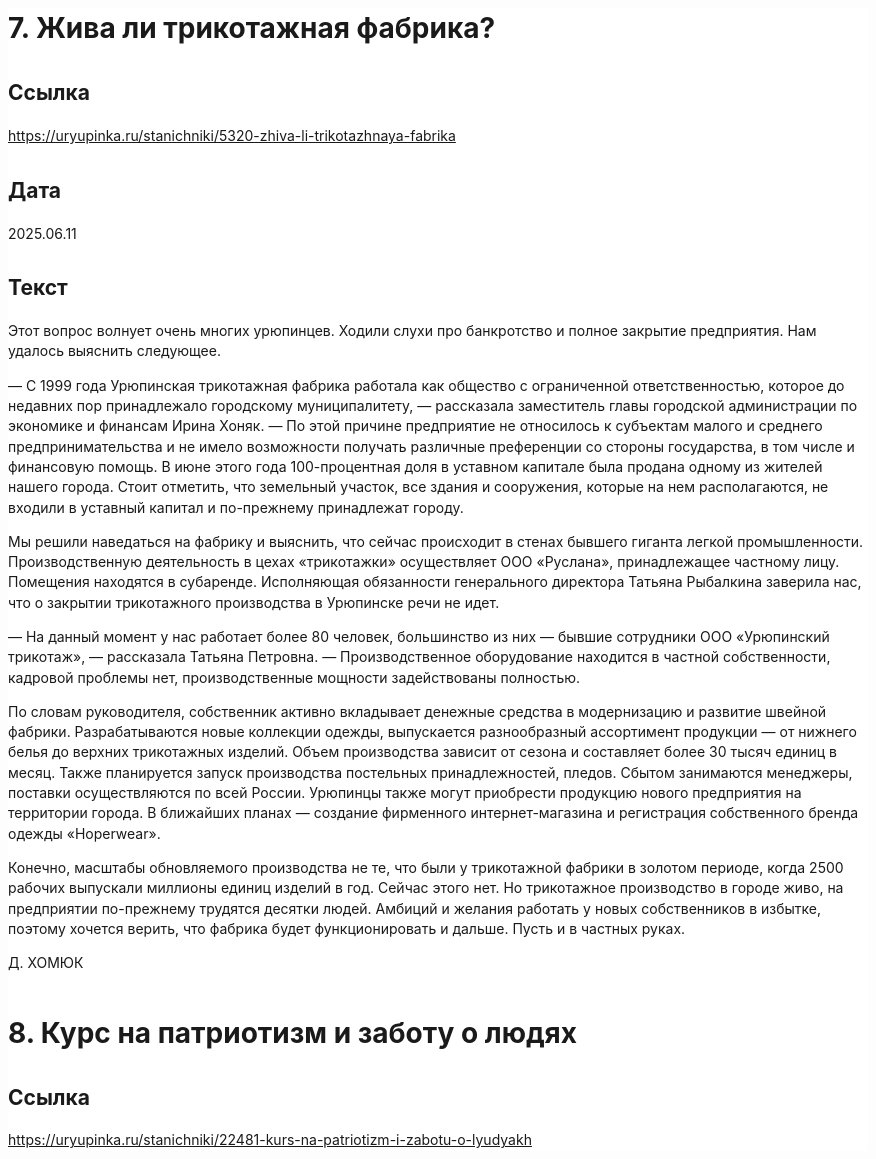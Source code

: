 
# 7. Жива ли трикотажная фабрика?
## Ссылка
https://uryupinka.ru/stanichniki/5320-zhiva-li-trikotazhnaya-fabrika
## Дата
2025.06.11
## Текст

Этот вопрос волнует очень многих урюпинцев. Ходили слухи про банкротство и полное закрытие предприятия. Нам удалось выяснить следующее.

— С 1999 года Урюпинская трикотажная фабрика работала как общество с ограниченной ответственностью, которое до недавних пор принадлежало городскому муниципалитету, — рассказала заместитель главы городской администрации по экономике и финансам Ирина Хоняк. — По этой причине предприятие не относилось к субъектам малого и среднего предпринимательства и не имело возможности получать различные преференции со стороны государства, в том числе и финансовую помощь. В июне этого года 100-процентная доля в уставном капитале была продана одному из жителей нашего города. Стоит отметить, что земельный участок, все здания и сооружения, которые на нем располагаются, не входили в уставный капитал и по-прежнему принадлежат городу.

Мы решили наведаться на фабрику и выяснить, что сейчас происходит в стенах бывшего гиганта легкой промышленности. Производственную деятельность в цехах «трикотажки» осуществляет ООО «Руслана», принадлежащее частному лицу. Помещения находятся в субаренде. Исполняющая обязанности генерального директора Татьяна Рыбалкина заверила нас, что о закрытии трикотажного производства в Урюпинске речи не идет.

— На данный момент у нас работает более 80 человек, большинство из них — бывшие сотрудники ООО «Урюпинский трикотаж», — рассказала Татьяна Петровна. — Производственное оборудование находится в частной собственности, кадровой проблемы нет, производственные мощности задействованы полностью.

По словам руководителя, собственник активно вкладывает денежные средства в модернизацию и развитие швейной фабрики. Разрабатываются новые коллекции одежды, выпускается разнообразный ассортимент продукции — от нижнего белья до верхних трикотажных изделий. Объем производства зависит от сезона и составляет более 30 тысяч единиц в месяц. Также планируется запуск производства постельных принадлежностей, пледов. Сбытом занимаются менеджеры, поставки осуществляются по всей России. Урюпинцы также могут приобрести продукцию нового предприятия на территории города. В ближайших планах — создание фирменного интернет-магазина и регистрация собственного бренда одежды «Hoperwear».

Конечно, масштабы обновляемого производства не те, что были у трикотажной фабрики в золотом периоде, когда 2500 рабочих выпускали миллионы единиц изделий в год. Сейчас этого нет. Но трикотажное производство в городе живо, на предприятии по-прежнему трудятся десятки людей. Амбиций и желания работать у новых собственников в избытке, поэтому хочется верить, что фабрика будет функционировать и дальше. Пусть и в частных руках.

Д. ХОМЮК

# 8. Курс на патриотизм и заботу о людях

## Ссылка
https://uryupinka.ru/stanichniki/22481-kurs-na-patriotizm-i-zabotu-o-lyudyakh
